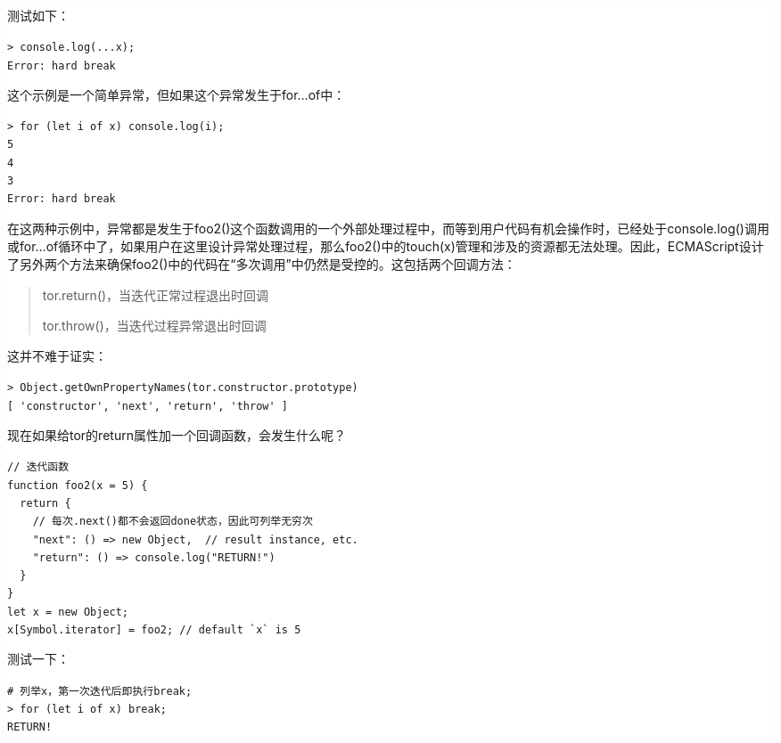 测试如下：

```
> console.log(...x);
Error: hard break

```

这个示例是一个简单异常，但如果这个异常发生于for…of中：

```
> for (let i of x) console.log(i);
5
4
3
Error: hard break

```

在这两种示例中，异常都是发生于foo2()这个函数调用的一个外部处理过程中，而等到用户代码有机会操作时，已经处于console.log()调用或for…of循环中了，如果用户在这里设计异常处理过程，那么foo2()中的touch(x)管理和涉及的资源都无法处理。因此，ECMAScript设计了另外两个方法来确保foo2()中的代码在“多次调用”中仍然是受控的。这包括两个回调方法：

> tor.return()，当迭代正常过程退出时回调
>
> tor.throw()，当迭代过程异常退出时回调

这并不难于证实：

```
> Object.getOwnPropertyNames(tor.constructor.prototype)
[ 'constructor', 'next', 'return', 'throw' ]

```

现在如果给tor的return属性加一个回调函数，会发生什么呢？

```
// 迭代函数
function foo2(x = 5) {
  return {
    // 每次.next()都不会返回done状态，因此可列举无穷次
    "next": () => new Object,  // result instance, etc.
    "return": () => console.log("RETURN!")
  }
}
let x = new Object;
x[Symbol.iterator] = foo2; // default `x` is 5

```

测试一下：

```
# 列举x，第一次迭代后即执行break;
> for (let i of x) break;
RETURN!

```
